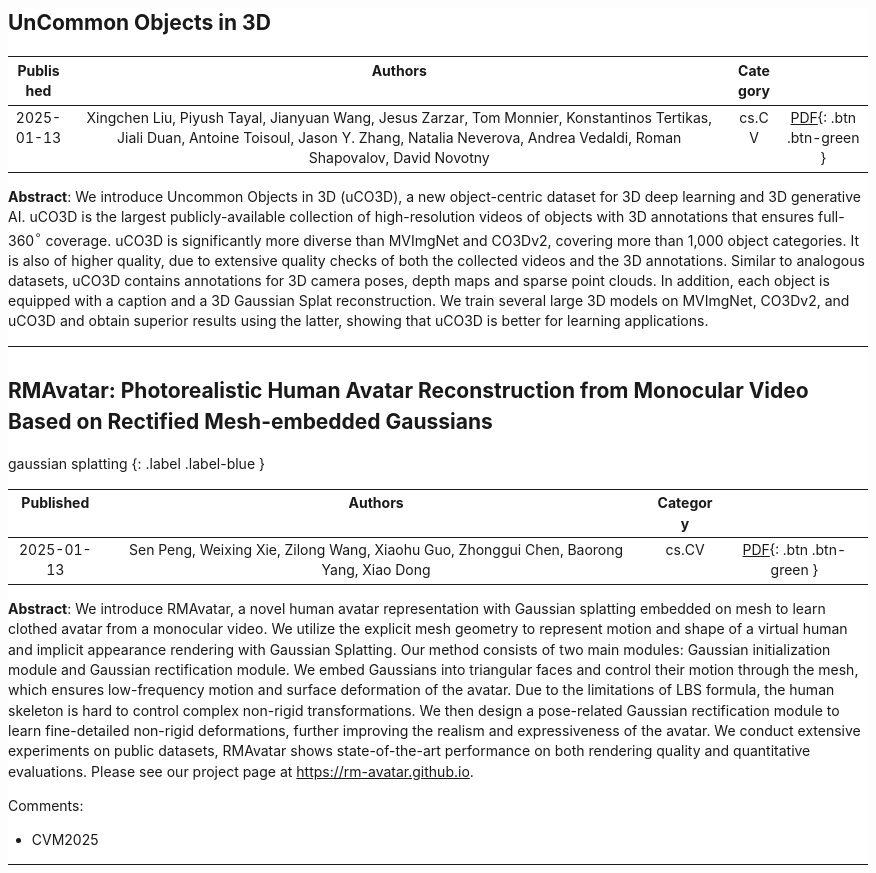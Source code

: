 ## UnCommon Objects in 3D


| Published | Authors | Category | |
|:---:|:---:|:---:|:---:|
| 2025-01-13 | Xingchen Liu, Piyush Tayal, Jianyuan Wang, Jesus Zarzar, Tom Monnier, Konstantinos Tertikas, Jiali Duan, Antoine Toisoul, Jason Y. Zhang, Natalia Neverova, Andrea Vedaldi, Roman Shapovalov, David Novotny | cs.CV | [PDF](http://arxiv.org/pdf/2501.07574v1){: .btn .btn-green } |

**Abstract**: We introduce Uncommon Objects in 3D (uCO3D), a new object-centric dataset for
3D deep learning and 3D generative AI. uCO3D is the largest publicly-available
collection of high-resolution videos of objects with 3D annotations that
ensures full-360$^{\circ}$ coverage. uCO3D is significantly more diverse than
MVImgNet and CO3Dv2, covering more than 1,000 object categories. It is also of
higher quality, due to extensive quality checks of both the collected videos
and the 3D annotations. Similar to analogous datasets, uCO3D contains
annotations for 3D camera poses, depth maps and sparse point clouds. In
addition, each object is equipped with a caption and a 3D Gaussian Splat
reconstruction. We train several large 3D models on MVImgNet, CO3Dv2, and uCO3D
and obtain superior results using the latter, showing that uCO3D is better for
learning applications.



---

## RMAvatar: Photorealistic Human Avatar Reconstruction from Monocular  Video Based on Rectified Mesh-embedded Gaussians

gaussian splatting
{: .label .label-blue }

| Published | Authors | Category | |
|:---:|:---:|:---:|:---:|
| 2025-01-13 | Sen Peng, Weixing Xie, Zilong Wang, Xiaohu Guo, Zhonggui Chen, Baorong Yang, Xiao Dong | cs.CV | [PDF](http://arxiv.org/pdf/2501.07104v1){: .btn .btn-green } |

**Abstract**: We introduce RMAvatar, a novel human avatar representation with Gaussian
splatting embedded on mesh to learn clothed avatar from a monocular video. We
utilize the explicit mesh geometry to represent motion and shape of a virtual
human and implicit appearance rendering with Gaussian Splatting. Our method
consists of two main modules: Gaussian initialization module and Gaussian
rectification module. We embed Gaussians into triangular faces and control
their motion through the mesh, which ensures low-frequency motion and surface
deformation of the avatar. Due to the limitations of LBS formula, the human
skeleton is hard to control complex non-rigid transformations. We then design a
pose-related Gaussian rectification module to learn fine-detailed non-rigid
deformations, further improving the realism and expressiveness of the avatar.
We conduct extensive experiments on public datasets, RMAvatar shows
state-of-the-art performance on both rendering quality and quantitative
evaluations. Please see our project page at https://rm-avatar.github.io.

Comments:
- CVM2025

---